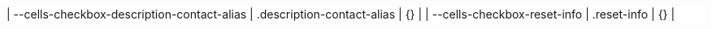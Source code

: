 | --cells-checkbox-description-contact-alias            | .description-contact-alias                                            | {}    |
| --cells-checkbox-reset-info                           | .reset-info                                                           | {}    |
